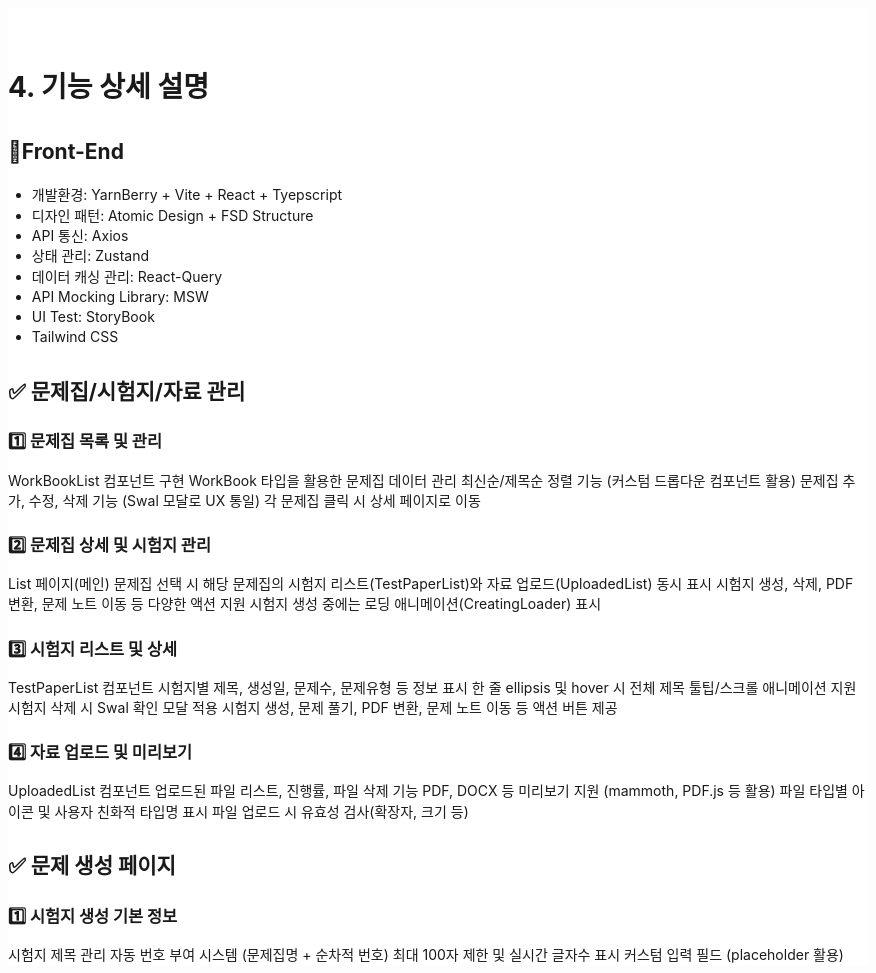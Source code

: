 <br>

# 4. 기능 상세 설명

## 🚪Front-End

- 개발환경: YarnBerry + Vite + React + Tyepscript
- 디자인 패턴: Atomic Design + FSD Structure
- API 통신: Axios
- 상태 관리: Zustand
- 데이터 캐싱 관리: React-Query
- API Mocking Library: MSW
- UI Test: StoryBook
- Tailwind CSS

## ✅ 문제집/시험지/자료 관리
### 1️⃣ 문제집 목록 및 관리
WorkBookList 컴포넌트 구현
WorkBook 타입을 활용한 문제집 데이터 관리
최신순/제목순 정렬 기능 (커스텀 드롭다운 컴포넌트 활용)
문제집 추가, 수정, 삭제 기능 (Swal 모달로 UX 통일)
각 문제집 클릭 시 상세 페이지로 이동

### 2️⃣ 문제집 상세 및 시험지 관리
List 페이지(메인)
문제집 선택 시 해당 문제집의 시험지 리스트(TestPaperList)와 자료 업로드(UploadedList) 동시 표시
시험지 생성, 삭제, PDF 변환, 문제 노트 이동 등 다양한 액션 지원
시험지 생성 중에는 로딩 애니메이션(CreatingLoader) 표시

### 3️⃣ 시험지 리스트 및 상세
TestPaperList 컴포넌트
시험지별 제목, 생성일, 문제수, 문제유형 등 정보 표시
한 줄 ellipsis 및 hover 시 전체 제목 툴팁/스크롤 애니메이션 지원
시험지 삭제 시 Swal 확인 모달 적용
시험지 생성, 문제 풀기, PDF 변환, 문제 노트 이동 등 액션 버튼 제공

### 4️⃣ 자료 업로드 및 미리보기
UploadedList 컴포넌트
업로드된 파일 리스트, 진행률, 파일 삭제 기능
PDF, DOCX 등 미리보기 지원 (mammoth, PDF.js 등 활용)
파일 타입별 아이콘 및 사용자 친화적 타입명 표시
파일 업로드 시 유효성 검사(확장자, 크기 등)

## ✅ 문제 생성 페이지
### 1️⃣ 시험지 생성 기본 정보
시험지 제목 관리
자동 번호 부여 시스템 (문제집명 + 순차적 번호)
최대 100자 제한 및 실시간 글자수 표시
커스텀 입력 필드 (placeholder 활용)
